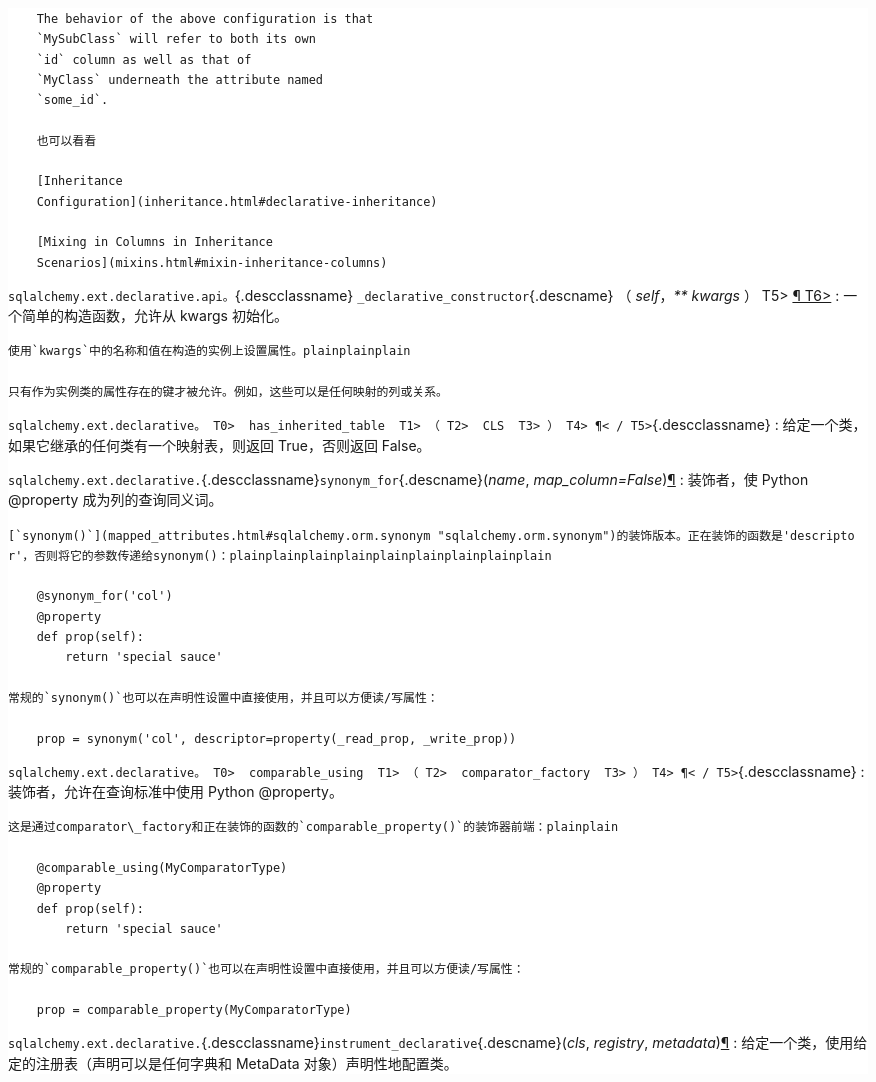         The behavior of the above configuration is that
        `MySubClass` will refer to both its own
        `id` column as well as that of
        `MyClass` underneath the attribute named
        `some_id`.

        也可以看看

        [Inheritance
        Configuration](inheritance.html#declarative-inheritance)

        [Mixing in Columns in Inheritance
        Scenarios](mixins.html#mixin-inheritance-columns)

`sqlalchemy.ext.declarative.api。`{.descclassname} `_declarative_constructor`{.descname} （ *self*，*\*\* kwargs* ） T5\> [¶ T6\>](#sqlalchemy.ext.declarative.api._declarative_constructor "Permalink to this definition")
:   一个简单的构造函数，允许从 kwargs 初始化。

    使用`kwargs`中的名称和值在构造的实例上设置属性。plainplainplain

    只有作为实例类的属性存在的键才被允许。例如，这些可以是任何映射的列或关系。

`sqlalchemy.ext.declarative。 T0>  has_inherited_table  T1> （ T2>  CLS  T3> ） T4> ¶< / T5>`{.descclassname}
:   给定一个类，如果它继承的任何类有一个映射表，则返回 True，否则返回 False。

 `sqlalchemy.ext.declarative.`{.descclassname}`synonym_for`{.descname}(*name*, *map\_column=False*)[¶](#sqlalchemy.ext.declarative.synonym_for "Permalink to this definition")
:   装饰者，使 Python @property 成为列的查询同义词。

    [`synonym()`](mapped_attributes.html#sqlalchemy.orm.synonym "sqlalchemy.orm.synonym")的装饰版本。正在装饰的函数是'descriptor'，否则将它的参数传递给synonym()：plainplainplainplainplainplainplainplainplain

        @synonym_for('col')
        @property
        def prop(self):
            return 'special sauce'

    常规的`synonym()`也可以在声明性设置中直接使用，并且可以方便读/写属性：

        prop = synonym('col', descriptor=property(_read_prop, _write_prop))

`sqlalchemy.ext.declarative。 T0>  comparable_using  T1> （ T2>  comparator_factory  T3> ） T4> ¶< / T5>`{.descclassname}
:   装饰者，允许在查询标准中使用 Python @property。

    这是通过comparator\_factory和正在装饰的函数的`comparable_property()`的装饰器前端：plainplain

        @comparable_using(MyComparatorType)
        @property
        def prop(self):
            return 'special sauce'

    常规的`comparable_property()`也可以在声明性设置中直接使用，并且可以方便读/写属性：

        prop = comparable_property(MyComparatorType)

 `sqlalchemy.ext.declarative.`{.descclassname}`instrument_declarative`{.descname}(*cls*, *registry*, *metadata*)[¶](#sqlalchemy.ext.declarative.instrument_declarative "Permalink to this definition")
:   给定一个类，使用给定的注册表（声明可以是任何字典和 MetaData 对象）声明性地配置类。
